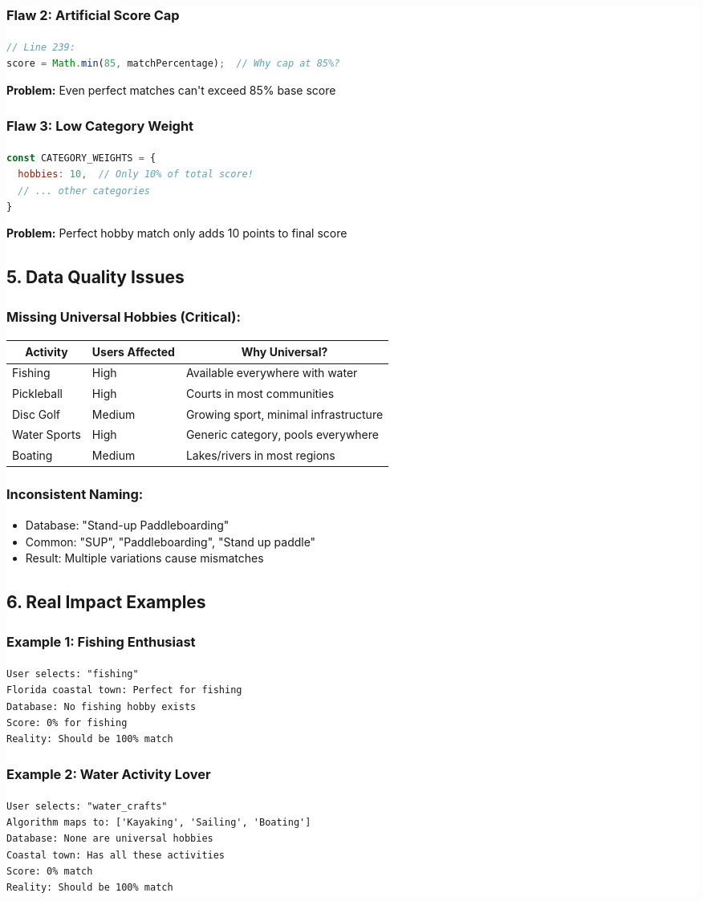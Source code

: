 ### Flaw 2: Artificial Score Cap
```javascript
// Line 239:
score = Math.min(85, matchPercentage);  // Why cap at 85%?
```
**Problem:** Even perfect matches can't exceed 85% base score

### Flaw 3: Low Category Weight
```javascript
const CATEGORY_WEIGHTS = {
  hobbies: 10,  // Only 10% of total score!
  // ... other categories
}
```
**Problem:** Perfect hobby match only adds 10 points to final score

## 5. Data Quality Issues

### Missing Universal Hobbies (Critical):
| Activity | Users Affected | Why Universal? |
|----------|---------------|----------------|
| Fishing | High | Available everywhere with water |
| Pickleball | High | Courts in most communities |
| Disc Golf | Medium | Growing sport, minimal infrastructure |
| Water Sports | High | Generic category, pools everywhere |
| Boating | Medium | Lakes/rivers in most regions |

### Inconsistent Naming:
- Database: "Stand-up Paddleboarding" 
- Common: "SUP", "Paddleboarding", "Stand up paddle"
- Result: Multiple variations cause mismatches

## 6. Real Impact Examples

### Example 1: Fishing Enthusiast
```
User selects: "fishing"
Florida coastal town: Perfect for fishing
Database: No fishing hobby exists
Score: 0% for fishing
Reality: Should be 100% match
```

### Example 2: Water Activity Lover
```
User selects: "water_crafts"
Algorithm maps to: ['Kayaking', 'Sailing', 'Boating']
Database: None are universal hobbies
Coastal town: Has all these activities
Score: 0% match
Reality: Should be 100% match
```
